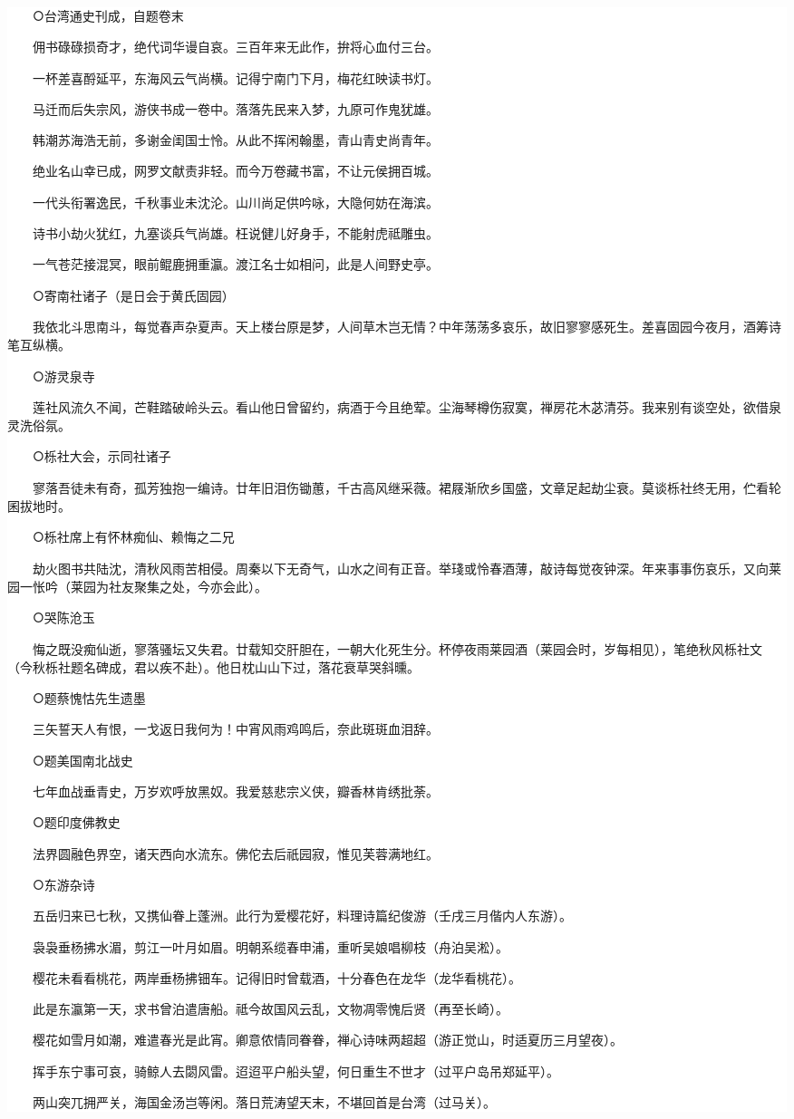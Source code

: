 　　○台湾通史刊成，自题卷末

　　佣书碌碌损奇才，绝代词华谩自哀。三百年来无此作，拚将心血付三台。

　　一杯差喜酹延平，东海风云气尚横。记得宁南门下月，梅花红映读书灯。

　　马迁而后失宗风，游侠书成一卷中。落落先民来入梦，九原可作鬼犹雄。

　　韩潮苏海浩无前，多谢金闺国士怜。从此不挥闲翰墨，青山青史尚青年。

　　绝业名山幸已成，网罗文献责非轻。而今万卷藏书富，不让元侯拥百城。

　　一代头衔署逸民，千秋事业未沈沦。山川尚足供吟咏，大隐何妨在海滨。

　　诗书小劫火犹红，九塞谈兵气尚雄。枉说健儿好身手，不能射虎祗雕虫。

　　一气苍茫接混冥，眼前鲲鹿拥重瀛。渡江名士如相问，此是人间野史亭。

　　○寄南社诸子（是日会于黄氏固园）

　　我依北斗思南斗，每觉春声杂夏声。天上楼台原是梦，人间草木岂无情？中年荡荡多哀乐，故旧寥寥感死生。差喜固园今夜月，酒筹诗笔互纵横。

　　○游灵泉寺

　　莲社风流久不闻，芒鞋踏破岭头云。看山他日曾留约，病酒于今且绝荤。尘海琴樽伤寂寞，禅房花木苾清芬。我来别有谈空处，欲借泉灵洗俗氛。

　　○栎社大会，示同社诸子

　　寥落吾徒未有奇，孤芳独抱一编诗。廿年旧泪伤锄蕙，千古高风继采薇。裙屐渐欣乡国盛，文章足起劫尘衰。莫谈栎社终无用，伫看轮囷拔地时。

　　○栎社席上有怀林痴仙、赖悔之二兄

　　劫火图书共陆沈，清秋风雨苦相侵。周秦以下无奇气，山水之间有正音。举琖或怜春酒薄，敲诗每觉夜钟深。年来事事伤哀乐，又向莱园一怅吟（莱园为社友聚集之处，今亦会此）。

　　○哭陈沧玉

　　悔之既没痴仙逝，寥落骚坛又失君。廿载知交肝胆在，一朝大化死生分。杯停夜雨莱园酒（莱园会时，岁每相见），笔绝秋风栎社文（今秋栎社题名碑成，君以疾不赴）。他日枕山山下过，落花衰草哭斜曛。

　　○题蔡愧怙先生遗墨

　　三矢誓天人有恨，一戈返日我何为！中宵风雨鸡鸣后，奈此斑斑血泪辞。

　　○题美国南北战史

　　七年血战垂青史，万岁欢呼放黑奴。我爱慈悲宗义侠，瓣香林肯绣批荼。

　　○题印度佛教史

　　法界圆融色界空，诸天西向水流东。佛佗去后祇园寂，惟见芙蓉满地红。

　　○东游杂诗

　　五岳归来已七秋，又携仙眷上蓬洲。此行为爱樱花好，料理诗篇纪俊游（壬戌三月偕内人东游）。

　　袅袅垂杨拂水湄，剪江一叶月如眉。明朝系缆春申浦，重听吴娘唱柳枝（舟泊吴淞）。

　　樱花未看看桃花，两岸垂杨拂钿车。记得旧时曾载酒，十分春色在龙华（龙华看桃花）。

　　此是东瀛第一天，求书曾泊遣唐船。祗今故国风云乱，文物凋零愧后贤（再至长崎）。

　　樱花如雪月如潮，难遣春光是此宵。卿意侬情同眷眷，禅心诗味两超超（游正觉山，时适夏历三月望夜）。

　　挥手东宁事可哀，骑鲸人去閟风雷。迢迢平户船头望，何日重生不世才（过平户岛吊郑延平）。

　　两山突兀拥严关，海国金汤岂等闲。落日荒涛望天末，不堪回首是台湾（过马关）。
